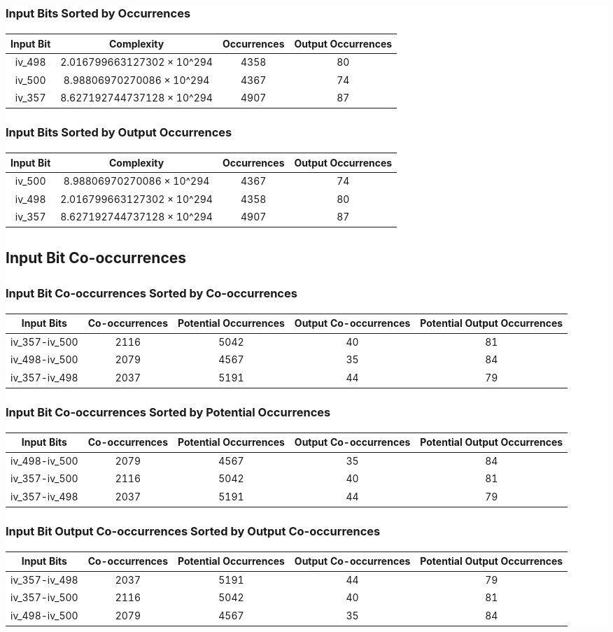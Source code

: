 ### Input Bits Sorted by Occurrences

| Input Bit | Complexity | Occurrences | Output Occurrences |
|:---------:|:----------:|:-----------:|:------------------:|
| iv_498 | 2.016799663127302 × 10^294 | 4358 | 80 |
| iv_500 | 8.98806970270086 × 10^294 | 4367 | 74 |
| iv_357 | 8.627192744737128 × 10^294 | 4907 | 87 |

### Input Bits Sorted by Output Occurrences

| Input Bit | Complexity | Occurrences | Output Occurrences |
|:---------:|:----------:|:-----------:|:------------------:|
| iv_500 | 8.98806970270086 × 10^294 | 4367 | 74 |
| iv_498 | 2.016799663127302 × 10^294 | 4358 | 80 |
| iv_357 | 8.627192744737128 × 10^294 | 4907 | 87 |

## Input Bit Co-occurrences

### Input Bit Co-occurrences Sorted by Co-occurrences

| Input Bits | Co-occurrences | Potential Occurrences | Output Co-occurrences | Potential Output Occurrences |
|:----------:|:--------------:|:---------------------:|:---------------------:|:----------------------------:|
| iv_357-iv_500 | 2116 | 5042 | 40 | 81 |
| iv_498-iv_500 | 2079 | 4567 | 35 | 84 |
| iv_357-iv_498 | 2037 | 5191 | 44 | 79 |

### Input Bit Co-occurrences Sorted by Potential Occurrences

| Input Bits | Co-occurrences | Potential Occurrences | Output Co-occurrences | Potential Output Occurrences |
|:----------:|:--------------:|:---------------------:|:---------------------:|:----------------------------:|
| iv_498-iv_500 | 2079 | 4567 | 35 | 84 |
| iv_357-iv_500 | 2116 | 5042 | 40 | 81 |
| iv_357-iv_498 | 2037 | 5191 | 44 | 79 |

### Input Bit Output Co-occurrences Sorted by Output Co-occurrences

| Input Bits | Co-occurrences | Potential Occurrences | Output Co-occurrences | Potential Output Occurrences |
|:----------:|:--------------:|:---------------------:|:---------------------:|:----------------------------:|
| iv_357-iv_498 | 2037 | 5191 | 44 | 79 |
| iv_357-iv_500 | 2116 | 5042 | 40 | 81 |
| iv_498-iv_500 | 2079 | 4567 | 35 | 84 |
